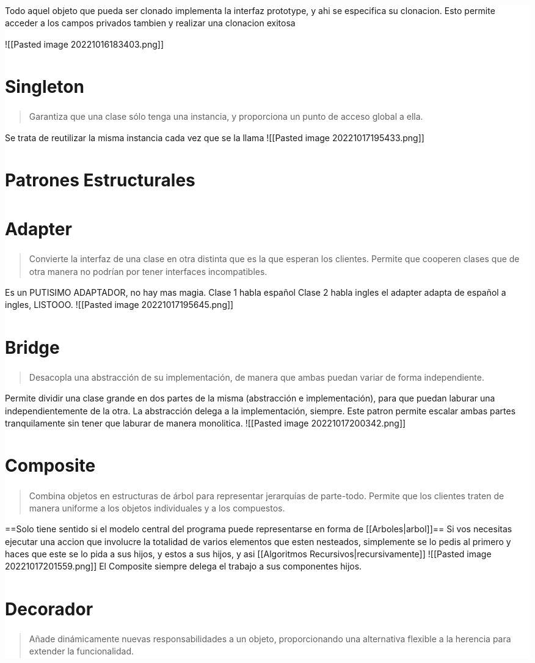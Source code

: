 Todo aquel objeto que pueda ser clonado implementa la interfaz prototype, y ahi se especifica su clonacion. Esto permite acceder a los campos privados tambien y realizar una clonacion exitosa

![[Pasted image 20221016183403.png]]

# Singleton
>Garantiza que una clase sólo tenga una instancia, y proporciona un punto de acceso global a ella.

Se trata de reutilizar la misma instancia cada vez que se la llama
![[Pasted image 20221017195433.png]]

# Patrones Estructurales
# Adapter
>Convierte la interfaz de una clase en otra distinta que es la que esperan los clientes. Permite que cooperen clases que de otra manera no podrían por tener interfaces incompatibles.

Es un PUTISIMO ADAPTADOR, no hay mas magia. Clase 1 habla español Clase 2 habla ingles el adapter adapta de español a ingles, LISTOOO.
![[Pasted image 20221017195645.png]]

# Bridge
>Desacopla una abstracción de su implementación, de manera que ambas puedan variar de forma independiente.

Permite dividir una clase grande en dos partes de la misma (abstracción e implementación), para que puedan laburar una independientemente de la otra.
La abstracción delega a la implementación, siempre.
Este patron permite escalar ambas partes tranquilamente sin tener que laburar de manera monolitica.
![[Pasted image 20221017200342.png]]
# Composite
>Combina objetos en estructuras de árbol para representar jerarquías de parte-todo. Permite que los clientes traten de manera uniforme a los objetos individuales y a los compuestos.

==Solo tiene sentido si el modelo central del programa puede representarse en forma de [[Arboles|arbol]]== 
Si vos necesitas ejecutar una accion que involucre la totalidad de varios elementos que esten nesteados, simplemente se lo pedis al primero y haces que este se lo pida a sus hijos, y estos a sus hijos, y asi [[Algoritmos Recursivos|recursivamente]]
![[Pasted image 20221017201559.png]]
El Composite siempre delega el trabajo a sus componentes hijos.

# Decorador
>Añade dinámicamente nuevas responsabilidades a un objeto, proporcionando una alternativa flexible a la herencia para extender la funcionalidad.
